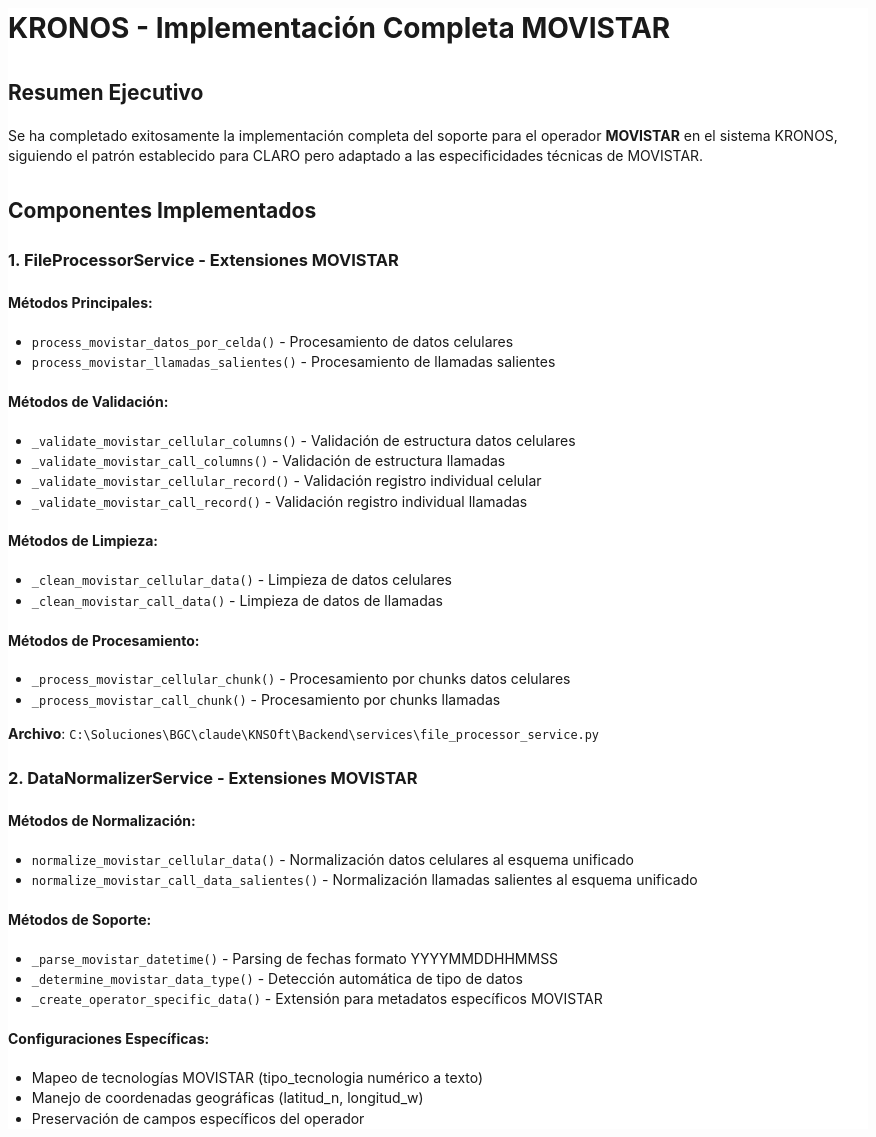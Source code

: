 # KRONOS - Implementación Completa MOVISTAR

## Resumen Ejecutivo

Se ha completado exitosamente la implementación completa del soporte para el operador **MOVISTAR** en el sistema KRONOS, siguiendo el patrón establecido para CLARO pero adaptado a las especificidades técnicas de MOVISTAR.

## Componentes Implementados

### 1. FileProcessorService - Extensiones MOVISTAR

#### Métodos Principales:
- `process_movistar_datos_por_celda()` - Procesamiento de datos celulares
- `process_movistar_llamadas_salientes()` - Procesamiento de llamadas salientes

#### Métodos de Validación:
- `_validate_movistar_cellular_columns()` - Validación de estructura datos celulares
- `_validate_movistar_call_columns()` - Validación de estructura llamadas
- `_validate_movistar_cellular_record()` - Validación registro individual celular
- `_validate_movistar_call_record()` - Validación registro individual llamadas

#### Métodos de Limpieza:
- `_clean_movistar_cellular_data()` - Limpieza de datos celulares
- `_clean_movistar_call_data()` - Limpieza de datos de llamadas

#### Métodos de Procesamiento:
- `_process_movistar_cellular_chunk()` - Procesamiento por chunks datos celulares
- `_process_movistar_call_chunk()` - Procesamiento por chunks llamadas

**Archivo**: `C:\Soluciones\BGC\claude\KNSOft\Backend\services\file_processor_service.py`

### 2. DataNormalizerService - Extensiones MOVISTAR

#### Métodos de Normalización:
- `normalize_movistar_cellular_data()` - Normalización datos celulares al esquema unificado
- `normalize_movistar_call_data_salientes()` - Normalización llamadas salientes al esquema unificado

#### Métodos de Soporte:
- `_parse_movistar_datetime()` - Parsing de fechas formato YYYYMMDDHHMMSS
- `_determine_movistar_data_type()` - Detección automática de tipo de datos
- `_create_operator_specific_data()` - Extensión para metadatos específicos MOVISTAR

#### Configuraciones Específicas:
- Mapeo de tecnologías MOVISTAR (tipo_tecnologia numérico a texto)
- Manejo de coordenadas geográficas (latitud_n, longitud_w)
- Preservación de campos específicos del operador
